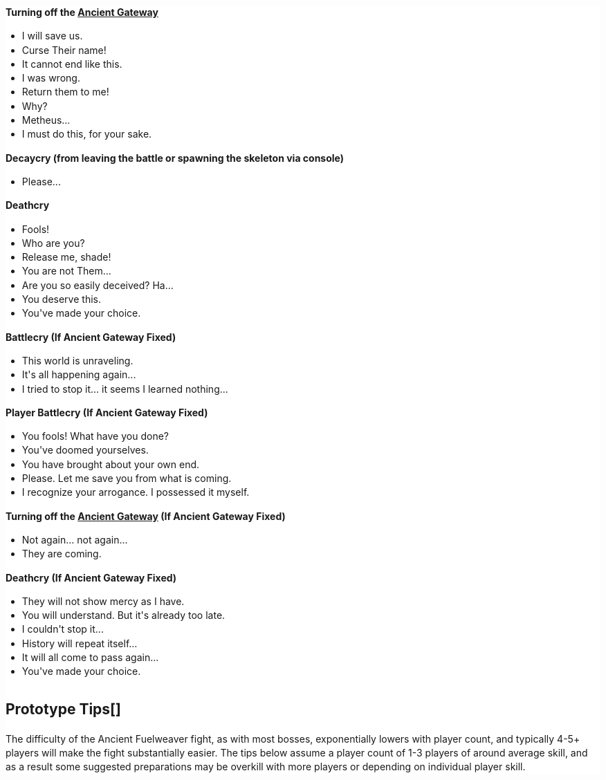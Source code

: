 **Turning off the [Ancient Gateway](/wiki/Ancient_Gateway "Ancient Gateway")**

* I will save us.
* Curse Their name!
* It cannot end like this.
* I was wrong.
* Return them to me!
* Why?
* Metheus...
* I must do this, for your sake.

**Decaycry (from leaving the battle or spawning the skeleton via console)**

* Please...

**Deathcry**

* Fools!
* Who are you?
* Release me, shade!
* You are not Them...
* Are you so easily deceived? Ha...
* You deserve this.
* You've made your choice.

**Battlecry (If Ancient Gateway Fixed)**

* This world is unraveling.
* It's all happening again...
* I tried to stop it... it seems I learned nothing...

**Player Battlecry (If Ancient Gateway Fixed)**

* You fools! What have you done?
* You've doomed yourselves.
* You have brought about your own end.
* Please. Let me save you from what is coming.
* I recognize your arrogance. I possessed it myself.

**Turning off the [Ancient Gateway](/wiki/Ancient_Gateway "Ancient Gateway") (If Ancient Gateway Fixed)**

* Not again... not again...
* They are coming.

**Deathcry (If Ancient Gateway Fixed)**

* They will not show mercy as I have.
* You will understand. But it's already too late.
* I couldn't stop it...
* History will repeat itself...
* It will all come to pass again...
* You've made your choice.

## Prototype Tips[]

The difficulty of the Ancient Fuelweaver fight, as with most bosses, exponentially lowers with player count, and typically 4-5+ players will make the fight substantially easier. The tips below assume a player count of 1-3 players of around average skill, and as a result some suggested preparations may be overkill with more players or depending on individual player skill.
